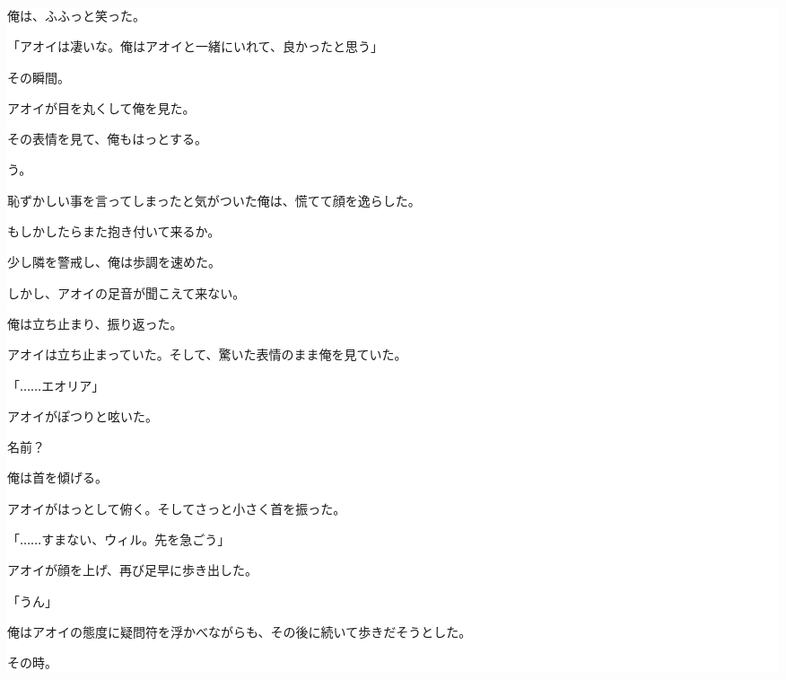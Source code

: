   俺は、ふふっと笑った。
 </p>
 <p id="L167">
  「アオイは凄いな。俺はアオイと一緒にいれて、良かったと思う」
 </p>
 <p id="L168">
  その瞬間。
 </p>
 <p id="L169">
  アオイが目を丸くして俺を見た。
 </p>
 <p id="L170">
  その表情を見て、俺もはっとする。
 </p>
 <p id="L171">
  う。
 </p>
 <p id="L172">
  恥ずかしい事を言ってしまったと気がついた俺は、慌てて顔を逸らした。
 </p>
 <p id="L173">
  もしかしたらまた抱き付いて来るか。
 </p>
 <p id="L174">
  少し隣を警戒し、俺は歩調を速めた。
 </p>
 <p id="L175">
  しかし、アオイの足音が聞こえて来ない。
 </p>
 <p id="L176">
  俺は立ち止まり、振り返った。
 </p>
 <p id="L177">
  アオイは立ち止まっていた。そして、驚いた表情のまま俺を見ていた。
 </p>
 <p id="L178">
  「……エオリア」
 </p>
 <p id="L179">
  アオイがぽつりと呟いた。
 </p>
 <p id="L180">
  名前？
 </p>
 <p id="L181">
  俺は首を傾げる。
 </p>
 <p id="L182">
  アオイがはっとして俯く。そしてさっと小さく首を振った。
 </p>
 <p id="L183">
  「……すまない、ウィル。先を急ごう」
 </p>
 <p id="L184">
  アオイが顔を上げ、再び足早に歩き出した。
 </p>
 <p id="L185">
  「うん」
 </p>
 <p id="L186">
  俺はアオイの態度に疑問符を浮かべながらも、その後に続いて歩きだそうとした。
 </p>
 <p id="L187">
  その時。